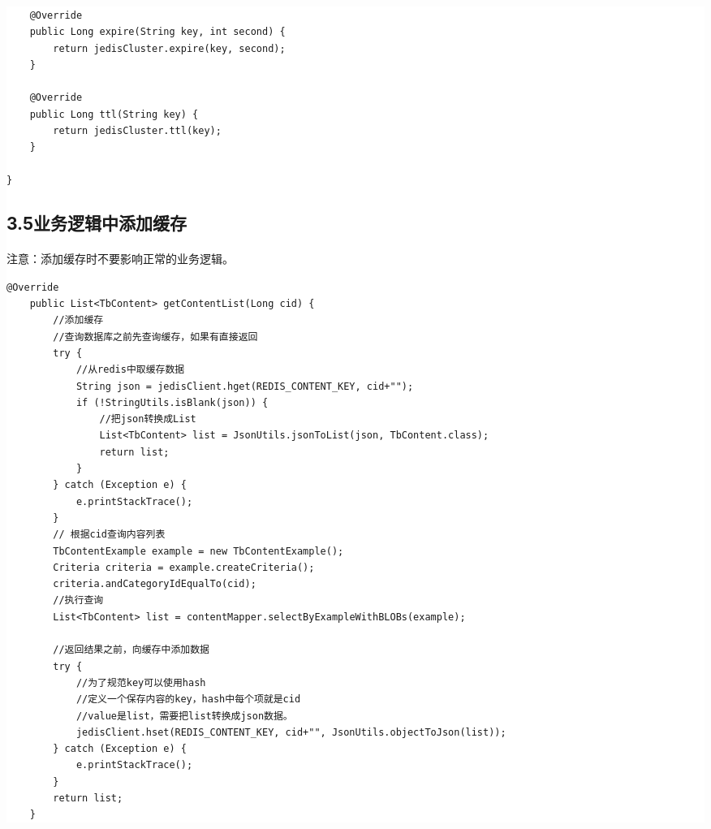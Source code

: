 ```
	@Override
	public Long expire(String key, int second) {
		return jedisCluster.expire(key, second);
	}

	@Override
	public Long ttl(String key) {
		return jedisCluster.ttl(key);
	}

}
```

## 3.5业务逻辑中添加缓存
注意：添加缓存时不要影响正常的业务逻辑。

```
@Override
	public List<TbContent> getContentList(Long cid) {
		//添加缓存
		//查询数据库之前先查询缓存，如果有直接返回
		try {
			//从redis中取缓存数据
			String json = jedisClient.hget(REDIS_CONTENT_KEY, cid+"");
			if (!StringUtils.isBlank(json)) {
				//把json转换成List
				List<TbContent> list = JsonUtils.jsonToList(json, TbContent.class);
				return list;
			}
		} catch (Exception e) {
			e.printStackTrace();
		}
		// 根据cid查询内容列表
		TbContentExample example = new TbContentExample();
		Criteria criteria = example.createCriteria();
		criteria.andCategoryIdEqualTo(cid);
		//执行查询
		List<TbContent> list = contentMapper.selectByExampleWithBLOBs(example);
		
		//返回结果之前，向缓存中添加数据
		try {
			//为了规范key可以使用hash
			//定义一个保存内容的key，hash中每个项就是cid
			//value是list，需要把list转换成json数据。
			jedisClient.hset(REDIS_CONTENT_KEY, cid+"", JsonUtils.objectToJson(list));
		} catch (Exception e) {
			e.printStackTrace();
		}
		return list;
	}
```
